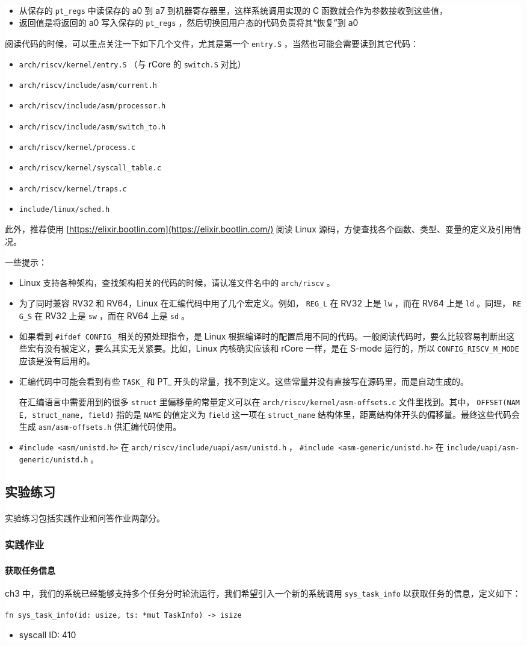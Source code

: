 - 从保存的 `pt_regs` 中读保存的 a0 到 a7 到机器寄存器里，这样系统调用实现的 C 函数就会作为参数接收到这些值，
- 返回值是将返回的 a0 写入保存的 `pt_regs` ，然后切换回用户态的代码负责将其“恢复”到 a0

阅读代码的时候，可以重点关注一下如下几个文件，尤其是第一个 `entry.S` ，当然也可能会需要读到其它代码：

*   `arch/riscv/kernel/entry.S` （与 rCore 的 `switch.S` 对比）
	
*   `arch/riscv/include/asm/current.h`
	
*   `arch/riscv/include/asm/processor.h`
	
*   `arch/riscv/include/asm/switch_to.h`
	
*   `arch/riscv/kernel/process.c`
	
*   `arch/riscv/kernel/syscall_table.c`
	
*   `arch/riscv/kernel/traps.c`
	
*   `include/linux/sched.h`
	

此外，推荐使用 [https://elixir.bootlin.com](https://elixir.bootlin.com/) 阅读 Linux 源码，方便查找各个函数、类型、变量的定义及引用情况。

一些提示：

*   Linux 支持各种架构，查找架构相关的代码的时候，请认准文件名中的 `arch/riscv` 。
	
*   为了同时兼容 RV32 和 RV64，Linux 在汇编代码中用了几个宏定义。例如， `REG_L` 在 RV32 上是 `lw` ，而在 RV64 上是 `ld` 。同理， `REG_S` 在 RV32 上是 `sw` ，而在 RV64 上是 `sd` 。
	
*   如果看到 `#ifdef CONFIG_` 相关的预处理指令，是 Linux 根据编译时的配置启用不同的代码。一般阅读代码时，要么比较容易判断出这些宏有没有被定义，要么其实无关紧要。比如，Linux 内核确实应该和 rCore 一样，是在 S-mode 运行的，所以 `CONFIG_RISCV_M_MODE` 应该是没有启用的。
	
*   汇编代码中可能会看到有些 `TASK_` 和 PT_ 开头的常量，找不到定义。这些常量并没有直接写在源码里，而是自动生成的。
	
	在汇编语言中需要用到的很多 `struct` 里偏移量的常量定义可以在 `arch/riscv/kernel/asm-offsets.c` 文件里找到。其中， `OFFSET(NAME, struct_name, field)` 指的是 `NAME` 的值定义为 `field` 这一项在 `struct_name` 结构体里，距离结构体开头的偏移量。最终这些代码会生成 `asm/asm-offsets.h` 供汇编代码使用。
	
*   `#include <asm/unistd.h>` 在 `arch/riscv/include/uapi/asm/unistd.h` ， `#include <asm-generic/unistd.h>` 在 `include/uapi/asm-generic/unistd.h` 。
	

## 实验练习

实验练习包括实践作业和问答作业两部分。

### 实践作业

#### 获取任务信息

ch3 中，我们的系统已经能够支持多个任务分时轮流运行，我们希望引入一个新的系统调用 `sys_task_info` 以获取任务的信息，定义如下：

```
fn sys_task_info(id: usize, ts: *mut TaskInfo) -> isize
```

* syscall ID: 410
